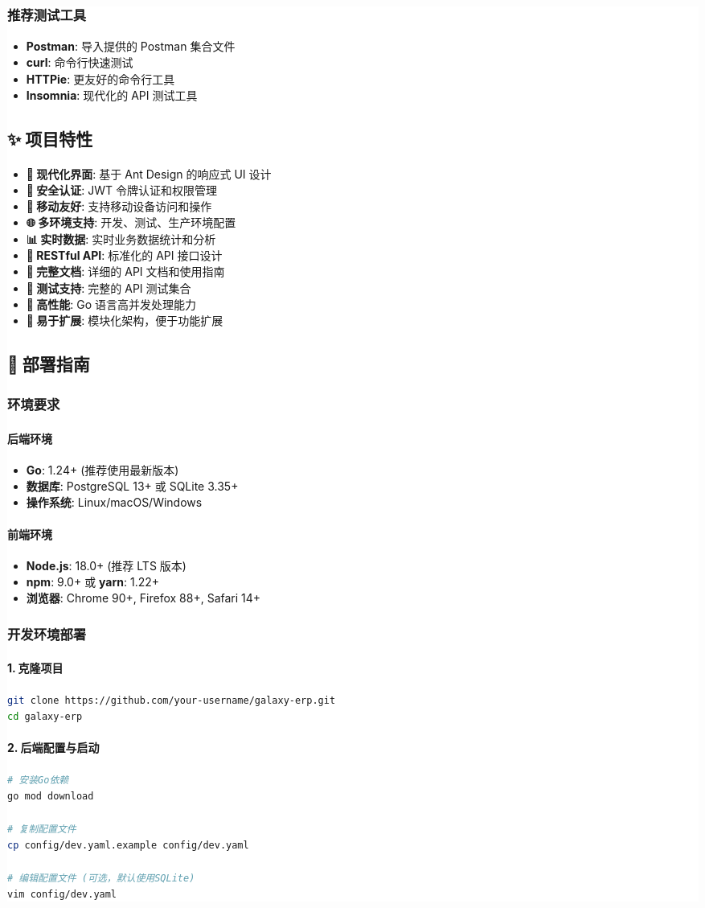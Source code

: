 ### 推荐测试工具
- **Postman**: 导入提供的 Postman 集合文件
- **curl**: 命令行快速测试
- **HTTPie**: 更友好的命令行工具
- **Insomnia**: 现代化的 API 测试工具

## ✨ 项目特性

- **🎨 现代化界面**: 基于 Ant Design 的响应式 UI 设计
- **🔐 安全认证**: JWT 令牌认证和权限管理
- **📱 移动友好**: 支持移动设备访问和操作
- **🌐 多环境支持**: 开发、测试、生产环境配置
- **📊 实时数据**: 实时业务数据统计和分析
- **🔄 RESTful API**: 标准化的 API 接口设计
- **📝 完整文档**: 详细的 API 文档和使用指南
- **🧪 测试支持**: 完整的 API 测试集合
- **🚀 高性能**: Go 语言高并发处理能力
- **🔧 易于扩展**: 模块化架构，便于功能扩展

## 🚀 部署指南

### 环境要求

#### 后端环境
- **Go**: 1.24+ (推荐使用最新版本)
- **数据库**: PostgreSQL 13+ 或 SQLite 3.35+
- **操作系统**: Linux/macOS/Windows

#### 前端环境
- **Node.js**: 18.0+ (推荐 LTS 版本)
- **npm**: 9.0+ 或 **yarn**: 1.22+
- **浏览器**: Chrome 90+, Firefox 88+, Safari 14+

### 开发环境部署

#### 1. 克隆项目
```bash
git clone https://github.com/your-username/galaxy-erp.git
cd galaxy-erp
```

#### 2. 后端配置与启动

```bash
# 安装Go依赖
go mod download

# 复制配置文件
cp config/dev.yaml.example config/dev.yaml

# 编辑配置文件 (可选，默认使用SQLite)
vim config/dev.yaml
```
